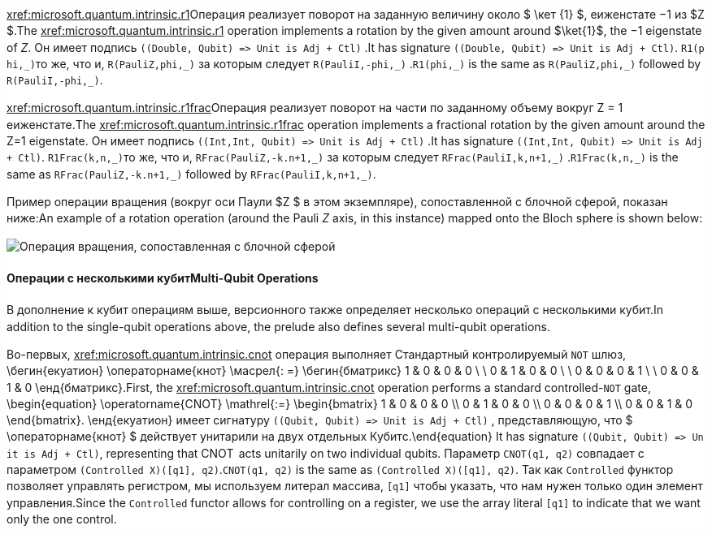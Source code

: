 <span data-ttu-id="f31a2-191"><xref:microsoft.quantum.intrinsic.r1>Операция реализует поворот на заданную величину около $ \кет {1} $, еиженстате $-$1 из $Z $.</span><span class="sxs-lookup"><span data-stu-id="f31a2-191">The <xref:microsoft.quantum.intrinsic.r1> operation implements a rotation by the given amount around $\ket{1}$, the $-1$ eigenstate of $Z$.</span></span>
<span data-ttu-id="f31a2-192">Он имеет подпись `((Double, Qubit) => Unit is Adj + Ctl)` .</span><span class="sxs-lookup"><span data-stu-id="f31a2-192">It has signature `((Double, Qubit) => Unit is Adj + Ctl)`.</span></span>
<span data-ttu-id="f31a2-193">`R1(phi,_)`то же, что и, `R(PauliZ,phi,_)` за которым следует `R(PauliI,-phi,_)` .</span><span class="sxs-lookup"><span data-stu-id="f31a2-193">`R1(phi,_)` is the same as `R(PauliZ,phi,_)` followed by `R(PauliI,-phi,_)`.</span></span>

<span data-ttu-id="f31a2-194"><xref:microsoft.quantum.intrinsic.r1frac>Операция реализует поворот на части по заданному объему вокруг Z = 1 еиженстате.</span><span class="sxs-lookup"><span data-stu-id="f31a2-194">The <xref:microsoft.quantum.intrinsic.r1frac> operation implements a fractional rotation by the given amount around the Z=1 eigenstate.</span></span>
<span data-ttu-id="f31a2-195">Он имеет подпись `((Int,Int, Qubit) => Unit is Adj + Ctl)` .</span><span class="sxs-lookup"><span data-stu-id="f31a2-195">It has signature `((Int,Int, Qubit) => Unit is Adj + Ctl)`.</span></span>
<span data-ttu-id="f31a2-196">`R1Frac(k,n,_)`то же, что и, `RFrac(PauliZ,-k.n+1,_)` за которым следует `RFrac(PauliI,k,n+1,_)` .</span><span class="sxs-lookup"><span data-stu-id="f31a2-196">`R1Frac(k,n,_)` is the same as `RFrac(PauliZ,-k.n+1,_)` followed by `RFrac(PauliI,k,n+1,_)`.</span></span>

<span data-ttu-id="f31a2-197">Пример операции вращения (вокруг оси Паули $Z $ в этом экземпляре), сопоставленной с блочной сферой, показан ниже:</span><span class="sxs-lookup"><span data-stu-id="f31a2-197">An example of a rotation operation (around the Pauli $Z$ axis, in this instance) mapped onto the Bloch sphere is shown below:</span></span>

![Операция вращения, сопоставленная с блочной сферой](~/media/prelude_rotationBloch.png)

#### <a name="multi-qubit-operations"></a><span data-ttu-id="f31a2-199">Операции с несколькими кубит</span><span class="sxs-lookup"><span data-stu-id="f31a2-199">Multi-Qubit Operations</span></span> ####

<span data-ttu-id="f31a2-200">В дополнение к кубит операциям выше, версионного также определяет несколько операций с несколькими кубит.</span><span class="sxs-lookup"><span data-stu-id="f31a2-200">In addition to the single-qubit operations above, the prelude also defines several multi-qubit operations.</span></span>

<span data-ttu-id="f31a2-201">Во-первых, <xref:microsoft.quantum.intrinsic.cnot> операция выполняет Стандартный контролируемый `NOT` шлюз, \бегин{екуатион} \операторнаме{кнот} \масрел{: =} \бегин{бматрикс} 1 & 0 & 0 & 0 \\ \\ 0 & 1 & 0 & 0 \\ \\ 0 & 0 & 0 & 1 \\ \\ 0 & 0 & 1 & 0 \енд{бматрикс}.</span><span class="sxs-lookup"><span data-stu-id="f31a2-201">First, the <xref:microsoft.quantum.intrinsic.cnot> operation performs a standard controlled-`NOT` gate, \begin{equation} \operatorname{CNOT} \mathrel{:=} \begin{bmatrix} 1 & 0 & 0 & 0 \\\\ 0 & 1 & 0 & 0 \\\\ 0 & 0 & 0 & 1 \\\\ 0 & 0 & 1 & 0 \end{bmatrix}.</span></span>
<span data-ttu-id="f31a2-202">\енд{екуатион} имеет сигнатуру `((Qubit, Qubit) => Unit is Adj + Ctl)` , представляющую, что $ \операторнаме{кнот} $ действует унитарили на двух отдельных Кубитс.</span><span class="sxs-lookup"><span data-stu-id="f31a2-202">\end{equation} It has signature `((Qubit, Qubit) => Unit is Adj + Ctl)`, representing that $\operatorname{CNOT}$ acts unitarily on two individual qubits.</span></span>
<span data-ttu-id="f31a2-203">Параметр `CNOT(q1, q2)` совпадает с параметром `(Controlled X)([q1], q2)`.</span><span class="sxs-lookup"><span data-stu-id="f31a2-203">`CNOT(q1, q2)` is the same as `(Controlled X)([q1], q2)`.</span></span>
<span data-ttu-id="f31a2-204">Так как `Controlled` функтор позволяет управлять регистром, мы используем литерал массива, `[q1]` чтобы указать, что нам нужен только один элемент управления.</span><span class="sxs-lookup"><span data-stu-id="f31a2-204">Since the `Controlled` functor allows for controlling on a register, we use the array literal `[q1]` to indicate that we want only the one control.</span></span>
